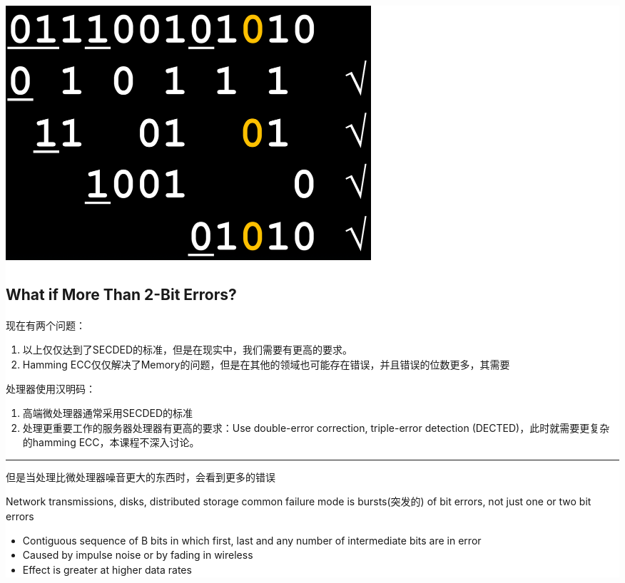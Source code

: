 <img src=".image/image-20240703142722544.png" alt="image-20240703142722544" style="zoom:50%;" />

## What if More Than 2-Bit Errors?

现在有两个问题：

1. 以上仅仅达到了SECDED的标准，但是在现实中，我们需要有更高的要求。
2. Hamming ECC仅仅解决了Memory的问题，但是在其他的领域也可能存在错误，并且错误的位数更多，其需要

处理器使用汉明码：

1. 高端微处理器通常采用SECDED的标准
2. 处理更重要工作的服务器处理器有更高的要求：Use double-error correction, triple-error detection (DECTED)，此时就需要更复杂的hamming ECC，本课程不深入讨论。

---

但是当处理比微处理器噪音更大的东西时，会看到更多的错误

Network transmissions, disks, distributed storage common failure mode is bursts(突发的) of bit errors, not just one or two bit errors
- Contiguous sequence of B bits in which first, last and any number of intermediate bits are in error
- Caused by impulse noise or by fading in wireless
- Effect is greater at higher data rates
